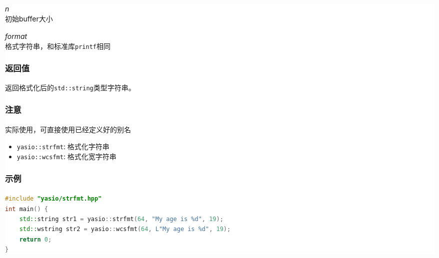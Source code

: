 *n*<br/>
初始buffer大小

*format*<br/>
格式字符串，和标准库`printf`相同

### 返回值

返回格式化后的`std::string`类型字符串。


### 注意

实际使用，可直接使用已经定义好的别名

- `yasio::strfmt`: 格式化字符串
- `yasio::wcsfmt`: 格式化宽字符串

### 示例

```cpp
#include "yasio/strfmt.hpp"
int main() {
    std::string str1 = yasio::strfmt(64, "My age is %d", 19);
    std::wstring str2 = yasio::wcsfmt(64, L"My age is %d", 19);
    return 0;
}
```
